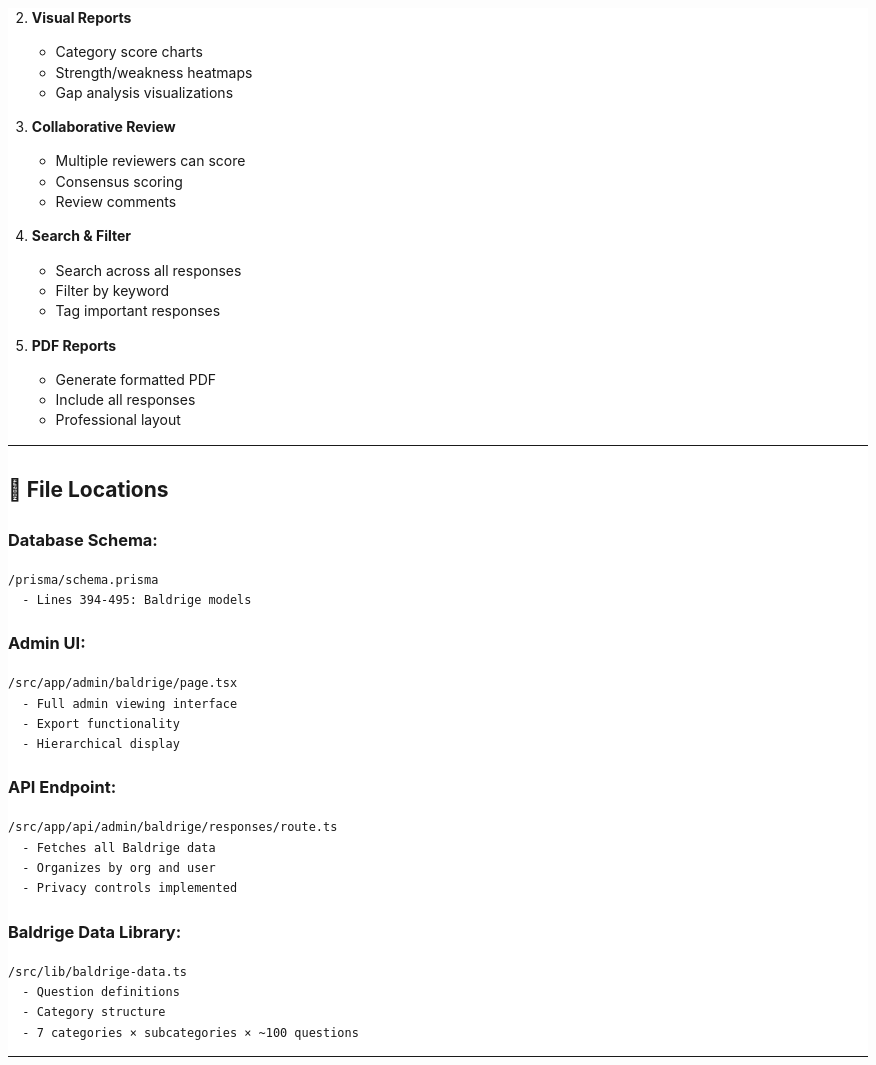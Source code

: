 2. **Visual Reports**
   - Category score charts
   - Strength/weakness heatmaps
   - Gap analysis visualizations

3. **Collaborative Review**
   - Multiple reviewers can score
   - Consensus scoring
   - Review comments

4. **Search & Filter**
   - Search across all responses
   - Filter by keyword
   - Tag important responses

5. **PDF Reports**
   - Generate formatted PDF
   - Include all responses
   - Professional layout

---

## 📁 File Locations

### **Database Schema:**
```
/prisma/schema.prisma
  - Lines 394-495: Baldrige models
```

### **Admin UI:**
```
/src/app/admin/baldrige/page.tsx
  - Full admin viewing interface
  - Export functionality
  - Hierarchical display
```

### **API Endpoint:**
```
/src/app/api/admin/baldrige/responses/route.ts
  - Fetches all Baldrige data
  - Organizes by org and user
  - Privacy controls implemented
```

### **Baldrige Data Library:**
```
/src/lib/baldrige-data.ts
  - Question definitions
  - Category structure
  - 7 categories × subcategories × ~100 questions
```

---